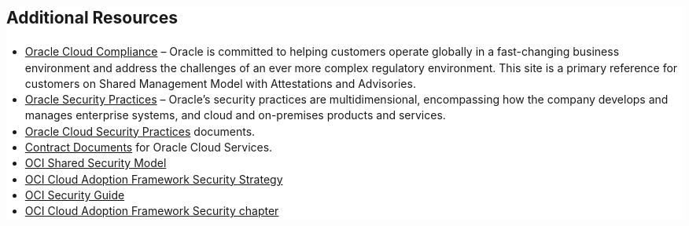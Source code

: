 ## Additional Resources

- [Oracle Cloud Compliance](https://www.oracle.com/corporate/cloud-compliance/) – Oracle is committed to helping customers operate globally in a fast-changing business environment and address the challenges of an ever more complex regulatory environment. This site is a primary reference for customers on Shared Management Model with Attestations and Advisories.
- [Oracle Security Practices](https://www.oracle.com/corporate/security-practices/) – Oracle’s security practices are multidimensional, encompassing how the company develops and manages enterprise systems, and cloud and on-premises products and services.
- [Oracle Cloud Security Practices](https://www.oracle.com/corporate/security-practices/cloud/) documents.
- [Contract Documents](https://www.oracle.com/contracts/cloud-services/#online) for Oracle Cloud Services.
- [OCI Shared Security Model](https://docs.oracle.com/en-us/iaas/Content/cloud-adoption-framework/security.htm#shared-security-model)
- [OCI Cloud Adoption Framework Security Strategy](https://docs.oracle.com/en-us/iaas/Content/cloud-adoption-framework/security-strategy.htm)
- [OCI Security Guide](https://docs.oracle.com/en-us/iaas/Content/Security/Concepts/security_guide.htm)
- [OCI Cloud Adoption Framework Security chapter](https://docs.oracle.com/en-us/iaas/Content/cloud-adoption-framework/security.htm)
